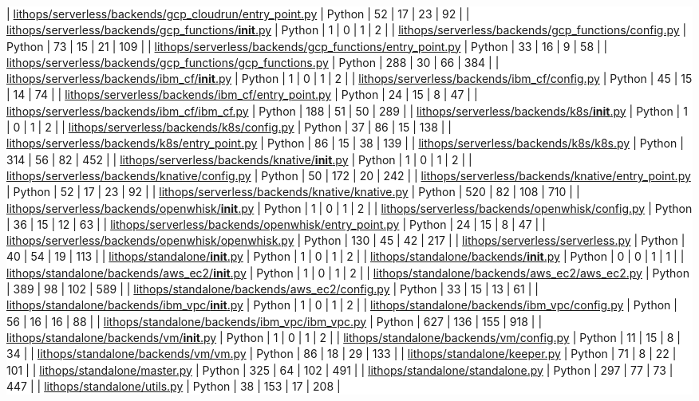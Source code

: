 | [lithops/serverless/backends/gcp_cloudrun/entry_point.py](/lithops/serverless/backends/gcp_cloudrun/entry_point.py) | Python | 52 | 17 | 23 | 92 |
| [lithops/serverless/backends/gcp_functions/__init__.py](/lithops/serverless/backends/gcp_functions/__init__.py) | Python | 1 | 0 | 1 | 2 |
| [lithops/serverless/backends/gcp_functions/config.py](/lithops/serverless/backends/gcp_functions/config.py) | Python | 73 | 15 | 21 | 109 |
| [lithops/serverless/backends/gcp_functions/entry_point.py](/lithops/serverless/backends/gcp_functions/entry_point.py) | Python | 33 | 16 | 9 | 58 |
| [lithops/serverless/backends/gcp_functions/gcp_functions.py](/lithops/serverless/backends/gcp_functions/gcp_functions.py) | Python | 288 | 30 | 66 | 384 |
| [lithops/serverless/backends/ibm_cf/__init__.py](/lithops/serverless/backends/ibm_cf/__init__.py) | Python | 1 | 0 | 1 | 2 |
| [lithops/serverless/backends/ibm_cf/config.py](/lithops/serverless/backends/ibm_cf/config.py) | Python | 45 | 15 | 14 | 74 |
| [lithops/serverless/backends/ibm_cf/entry_point.py](/lithops/serverless/backends/ibm_cf/entry_point.py) | Python | 24 | 15 | 8 | 47 |
| [lithops/serverless/backends/ibm_cf/ibm_cf.py](/lithops/serverless/backends/ibm_cf/ibm_cf.py) | Python | 188 | 51 | 50 | 289 |
| [lithops/serverless/backends/k8s/__init__.py](/lithops/serverless/backends/k8s/__init__.py) | Python | 1 | 0 | 1 | 2 |
| [lithops/serverless/backends/k8s/config.py](/lithops/serverless/backends/k8s/config.py) | Python | 37 | 86 | 15 | 138 |
| [lithops/serverless/backends/k8s/entry_point.py](/lithops/serverless/backends/k8s/entry_point.py) | Python | 86 | 15 | 38 | 139 |
| [lithops/serverless/backends/k8s/k8s.py](/lithops/serverless/backends/k8s/k8s.py) | Python | 314 | 56 | 82 | 452 |
| [lithops/serverless/backends/knative/__init__.py](/lithops/serverless/backends/knative/__init__.py) | Python | 1 | 0 | 1 | 2 |
| [lithops/serverless/backends/knative/config.py](/lithops/serverless/backends/knative/config.py) | Python | 50 | 172 | 20 | 242 |
| [lithops/serverless/backends/knative/entry_point.py](/lithops/serverless/backends/knative/entry_point.py) | Python | 52 | 17 | 23 | 92 |
| [lithops/serverless/backends/knative/knative.py](/lithops/serverless/backends/knative/knative.py) | Python | 520 | 82 | 108 | 710 |
| [lithops/serverless/backends/openwhisk/__init__.py](/lithops/serverless/backends/openwhisk/__init__.py) | Python | 1 | 0 | 1 | 2 |
| [lithops/serverless/backends/openwhisk/config.py](/lithops/serverless/backends/openwhisk/config.py) | Python | 36 | 15 | 12 | 63 |
| [lithops/serverless/backends/openwhisk/entry_point.py](/lithops/serverless/backends/openwhisk/entry_point.py) | Python | 24 | 15 | 8 | 47 |
| [lithops/serverless/backends/openwhisk/openwhisk.py](/lithops/serverless/backends/openwhisk/openwhisk.py) | Python | 130 | 45 | 42 | 217 |
| [lithops/serverless/serverless.py](/lithops/serverless/serverless.py) | Python | 40 | 54 | 19 | 113 |
| [lithops/standalone/__init__.py](/lithops/standalone/__init__.py) | Python | 1 | 0 | 1 | 2 |
| [lithops/standalone/backends/__init__.py](/lithops/standalone/backends/__init__.py) | Python | 0 | 0 | 1 | 1 |
| [lithops/standalone/backends/aws_ec2/__init__.py](/lithops/standalone/backends/aws_ec2/__init__.py) | Python | 1 | 0 | 1 | 2 |
| [lithops/standalone/backends/aws_ec2/aws_ec2.py](/lithops/standalone/backends/aws_ec2/aws_ec2.py) | Python | 389 | 98 | 102 | 589 |
| [lithops/standalone/backends/aws_ec2/config.py](/lithops/standalone/backends/aws_ec2/config.py) | Python | 33 | 15 | 13 | 61 |
| [lithops/standalone/backends/ibm_vpc/__init__.py](/lithops/standalone/backends/ibm_vpc/__init__.py) | Python | 1 | 0 | 1 | 2 |
| [lithops/standalone/backends/ibm_vpc/config.py](/lithops/standalone/backends/ibm_vpc/config.py) | Python | 56 | 16 | 16 | 88 |
| [lithops/standalone/backends/ibm_vpc/ibm_vpc.py](/lithops/standalone/backends/ibm_vpc/ibm_vpc.py) | Python | 627 | 136 | 155 | 918 |
| [lithops/standalone/backends/vm/__init__.py](/lithops/standalone/backends/vm/__init__.py) | Python | 1 | 0 | 1 | 2 |
| [lithops/standalone/backends/vm/config.py](/lithops/standalone/backends/vm/config.py) | Python | 11 | 15 | 8 | 34 |
| [lithops/standalone/backends/vm/vm.py](/lithops/standalone/backends/vm/vm.py) | Python | 86 | 18 | 29 | 133 |
| [lithops/standalone/keeper.py](/lithops/standalone/keeper.py) | Python | 71 | 8 | 22 | 101 |
| [lithops/standalone/master.py](/lithops/standalone/master.py) | Python | 325 | 64 | 102 | 491 |
| [lithops/standalone/standalone.py](/lithops/standalone/standalone.py) | Python | 297 | 77 | 73 | 447 |
| [lithops/standalone/utils.py](/lithops/standalone/utils.py) | Python | 38 | 153 | 17 | 208 |